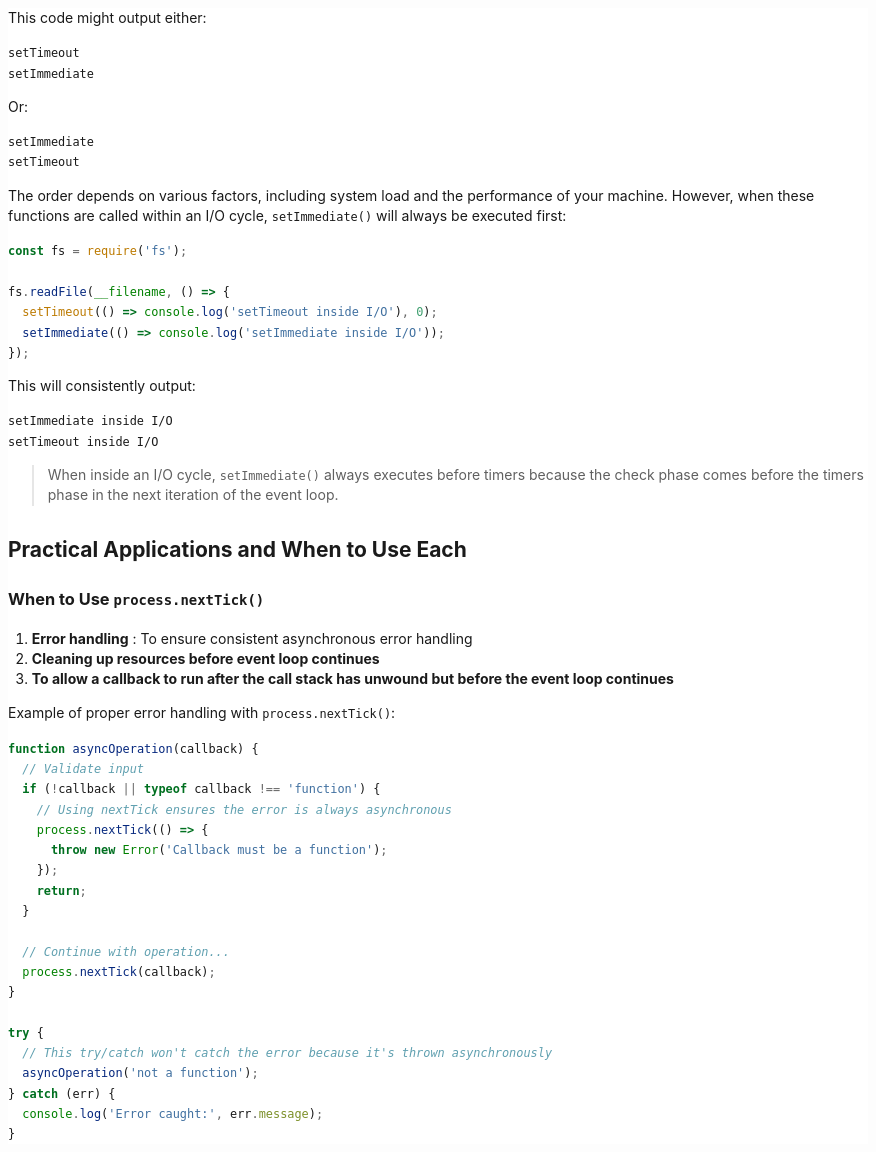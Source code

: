 This code might output either:

```
setTimeout
setImmediate
```

Or:

```
setImmediate
setTimeout
```

The order depends on various factors, including system load and the performance of your machine. However, when these functions are called within an I/O cycle, `setImmediate()` will always be executed first:

```javascript
const fs = require('fs');

fs.readFile(__filename, () => {
  setTimeout(() => console.log('setTimeout inside I/O'), 0);
  setImmediate(() => console.log('setImmediate inside I/O'));
});
```

This will consistently output:

```
setImmediate inside I/O
setTimeout inside I/O
```

> When inside an I/O cycle, `setImmediate()` always executes before timers because the check phase comes before the timers phase in the next iteration of the event loop.

## Practical Applications and When to Use Each

### When to Use `process.nextTick()`

1. **Error handling** : To ensure consistent asynchronous error handling
2. **Cleaning up resources before event loop continues**
3. **To allow a callback to run after the call stack has unwound but before the event loop continues**

Example of proper error handling with `process.nextTick()`:

```javascript
function asyncOperation(callback) {
  // Validate input
  if (!callback || typeof callback !== 'function') {
    // Using nextTick ensures the error is always asynchronous
    process.nextTick(() => {
      throw new Error('Callback must be a function');
    });
    return;
  }
  
  // Continue with operation...
  process.nextTick(callback);
}

try {
  // This try/catch won't catch the error because it's thrown asynchronously
  asyncOperation('not a function');
} catch (err) {
  console.log('Error caught:', err.message);
}
```